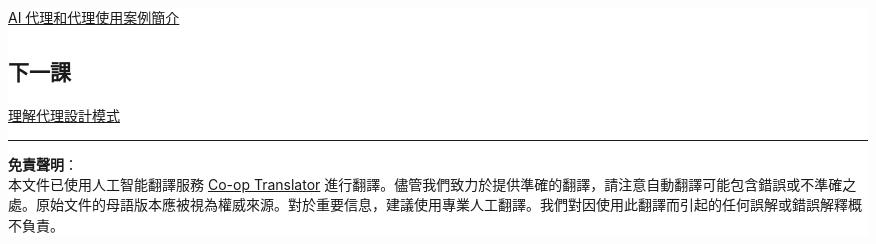 [AI 代理和代理使用案例簡介](../01-intro-to-ai-agents/README.md)

## 下一課

[理解代理設計模式](../03-agentic-design-patterns/README.md)

---

**免責聲明**：  
本文件已使用人工智能翻譯服務 [Co-op Translator](https://github.com/Azure/co-op-translator) 進行翻譯。儘管我們致力於提供準確的翻譯，請注意自動翻譯可能包含錯誤或不準確之處。原始文件的母語版本應被視為權威來源。對於重要信息，建議使用專業人工翻譯。我們對因使用此翻譯而引起的任何誤解或錯誤解釋概不負責。